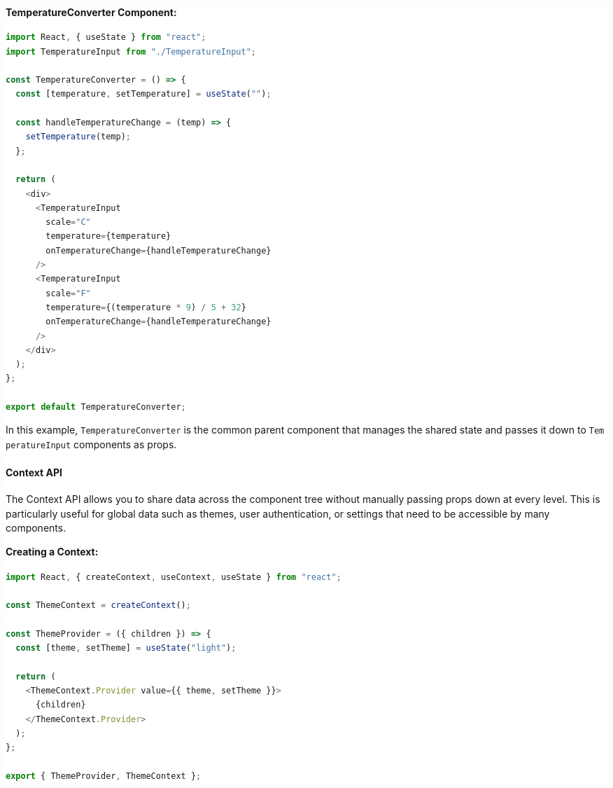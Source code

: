 **TemperatureConverter Component:**

```js
import React, { useState } from "react";
import TemperatureInput from "./TemperatureInput";

const TemperatureConverter = () => {
  const [temperature, setTemperature] = useState("");

  const handleTemperatureChange = (temp) => {
    setTemperature(temp);
  };

  return (
    <div>
      <TemperatureInput
        scale="C"
        temperature={temperature}
        onTemperatureChange={handleTemperatureChange}
      />
      <TemperatureInput
        scale="F"
        temperature={(temperature * 9) / 5 + 32}
        onTemperatureChange={handleTemperatureChange}
      />
    </div>
  );
};

export default TemperatureConverter;
```

In this example, `TemperatureConverter` is the common parent component that manages the shared state and passes it down to `TemperatureInput` components as props.

#### Context API

The Context API allows you to share data across the component tree without manually passing props down at every level. This is particularly useful for global data such as themes, user authentication, or settings that need to be accessible by many components.

**Creating a Context:**

```js
import React, { createContext, useContext, useState } from "react";

const ThemeContext = createContext();

const ThemeProvider = ({ children }) => {
  const [theme, setTheme] = useState("light");

  return (
    <ThemeContext.Provider value={{ theme, setTheme }}>
      {children}
    </ThemeContext.Provider>
  );
};

export { ThemeProvider, ThemeContext };
```
